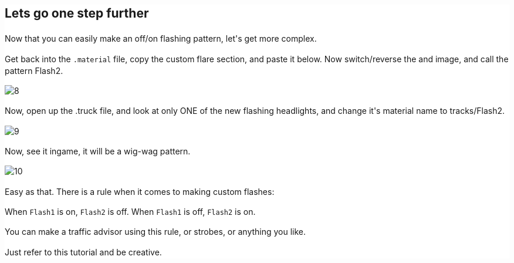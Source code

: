 ## Lets go one step further

Now that you can easily make an off/on flashing pattern, let's get more complex.

Get back into the `.material` file, copy the custom flare section, and paste it below. Now switch/reverse the <On> and <Off> image, and call the pattern Flash2.

![8](/images/flares-custom-05-text.png)

Now, open up the .truck file, and look at only ONE of the new flashing headlights, and change it's material name to tracks/Flash2.

![9](/images/flares-custom-06-text.png)

Now, see it ingame, it will be a wig-wag pattern.

![10](/images/flares-custom-07-1stgen.png)

Easy as that. There is a rule when it comes to making custom flashes:

When `Flash1` is on, `Flash2` is off. When `Flash1` is off, `Flash2` is on.

You can make a traffic advisor using this rule, or strobes, or anything you like.

Just refer to this tutorial and be creative.
